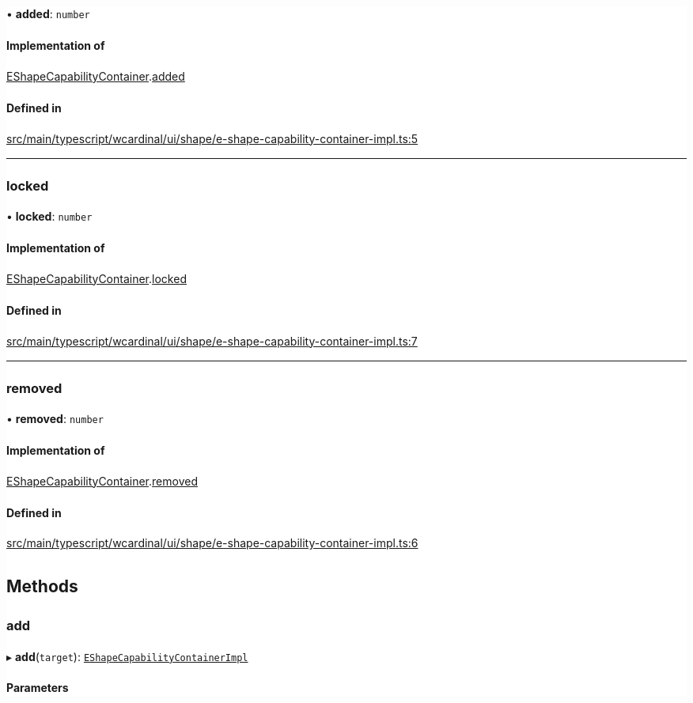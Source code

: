 • **added**: `number`

#### Implementation of

[EShapeCapabilityContainer](../interfaces/EShapeCapabilityContainer.md).[added](../interfaces/EShapeCapabilityContainer.md#added)

#### Defined in

[src/main/typescript/wcardinal/ui/shape/e-shape-capability-container-impl.ts:5](https://github.com/winter-cardinal/winter-cardinal-ui/blob/v0.407.0/src/main/typescript/wcardinal/ui/shape/e-shape-capability-container-impl.ts#L5)

___

### locked

• **locked**: `number`

#### Implementation of

[EShapeCapabilityContainer](../interfaces/EShapeCapabilityContainer.md).[locked](../interfaces/EShapeCapabilityContainer.md#locked)

#### Defined in

[src/main/typescript/wcardinal/ui/shape/e-shape-capability-container-impl.ts:7](https://github.com/winter-cardinal/winter-cardinal-ui/blob/v0.407.0/src/main/typescript/wcardinal/ui/shape/e-shape-capability-container-impl.ts#L7)

___

### removed

• **removed**: `number`

#### Implementation of

[EShapeCapabilityContainer](../interfaces/EShapeCapabilityContainer.md).[removed](../interfaces/EShapeCapabilityContainer.md#removed)

#### Defined in

[src/main/typescript/wcardinal/ui/shape/e-shape-capability-container-impl.ts:6](https://github.com/winter-cardinal/winter-cardinal-ui/blob/v0.407.0/src/main/typescript/wcardinal/ui/shape/e-shape-capability-container-impl.ts#L6)

## Methods

### add

▸ **add**(`target`): [`EShapeCapabilityContainerImpl`](EShapeCapabilityContainerImpl.md)

#### Parameters
